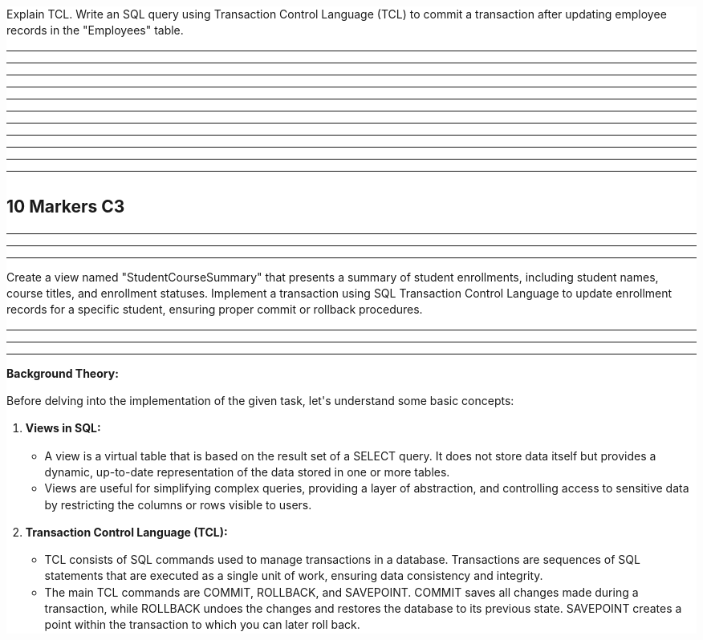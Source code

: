 Explain TCL. Write an SQL query using Transaction Control Language (TCL) to commit a transaction after updating employee records in the "Employees" table.





----
----
----
----








----
----
----
----
----
----
----
## 10 Markers C3




---
---
---

Create a view named "StudentCourseSummary" that presents a summary of student enrollments, including student names, course titles, and enrollment statuses. Implement a transaction using SQL Transaction Control Language to update enrollment records for a specific student, ensuring proper commit or rollback procedures.

---
---
---

**Background Theory:**

Before delving into the implementation of the given task, let's understand some basic concepts:

1. **Views in SQL:**
   - A view is a virtual table that is based on the result set of a SELECT query. It does not store data itself but provides a dynamic, up-to-date representation of the data stored in one or more tables.
   - Views are useful for simplifying complex queries, providing a layer of abstraction, and controlling access to sensitive data by restricting the columns or rows visible to users.

2. **Transaction Control Language (TCL):**
   - TCL consists of SQL commands used to manage transactions in a database. Transactions are sequences of SQL statements that are executed as a single unit of work, ensuring data consistency and integrity.
   - The main TCL commands are COMMIT, ROLLBACK, and SAVEPOINT. COMMIT saves all changes made during a transaction, while ROLLBACK undoes the changes and restores the database to its previous state. SAVEPOINT creates a point within the transaction to which you can later roll back.
